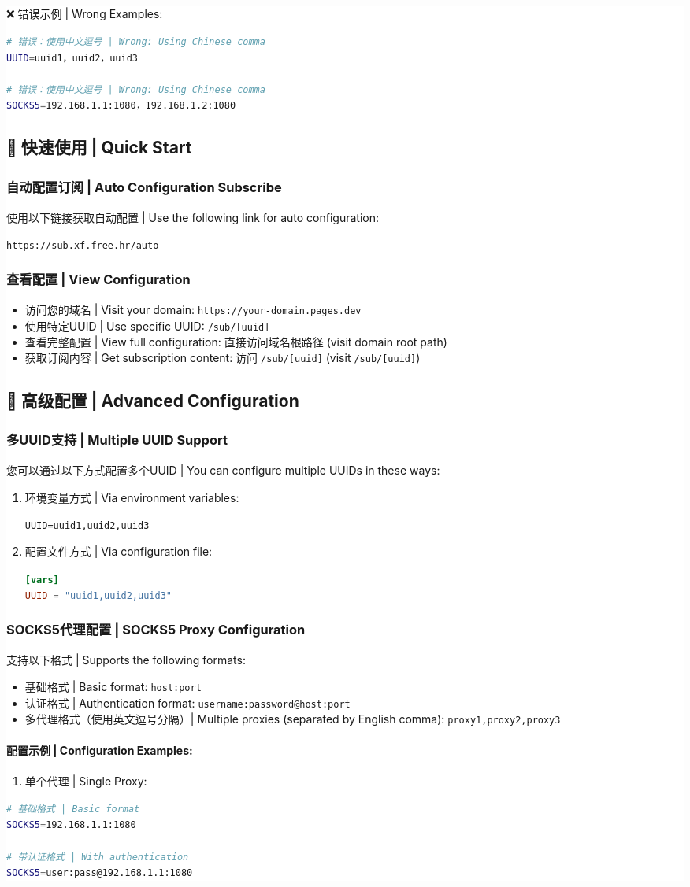 ❌ 错误示例 | Wrong Examples:
```bash
# 错误：使用中文逗号 | Wrong: Using Chinese comma
UUID=uuid1，uuid2，uuid3

# 错误：使用中文逗号 | Wrong: Using Chinese comma
SOCKS5=192.168.1.1:1080，192.168.1.2:1080
```

## 📱 快速使用 | Quick Start

### 自动配置订阅 | Auto Configuration Subscribe

使用以下链接获取自动配置 | Use the following link for auto configuration:
```
https://sub.xf.free.hr/auto
```

### 查看配置 | View Configuration

- 访问您的域名 | Visit your domain: `https://your-domain.pages.dev`
- 使用特定UUID | Use specific UUID: `/sub/[uuid]`
- 查看完整配置 | View full configuration: 直接访问域名根路径 (visit domain root path)
- 获取订阅内容 | Get subscription content: 访问 `/sub/[uuid]` (visit `/sub/[uuid]`)

## 🔧 高级配置 | Advanced Configuration

### 多UUID支持 | Multiple UUID Support

您可以通过以下方式配置多个UUID | You can configure multiple UUIDs in these ways:

1. 环境变量方式 | Via environment variables:
   ```
   UUID=uuid1,uuid2,uuid3
   ```

2. 配置文件方式 | Via configuration file:
   ```toml
   [vars]
   UUID = "uuid1,uuid2,uuid3"
   ```

### SOCKS5代理配置 | SOCKS5 Proxy Configuration

支持以下格式 | Supports the following formats:
- 基础格式 | Basic format: `host:port`
- 认证格式 | Authentication format: `username:password@host:port`
- 多代理格式（使用英文逗号分隔）| Multiple proxies (separated by English comma): `proxy1,proxy2,proxy3`

#### 配置示例 | Configuration Examples:

1. 单个代理 | Single Proxy:
```bash
# 基础格式 | Basic format
SOCKS5=192.168.1.1:1080

# 带认证格式 | With authentication
SOCKS5=user:pass@192.168.1.1:1080
```
